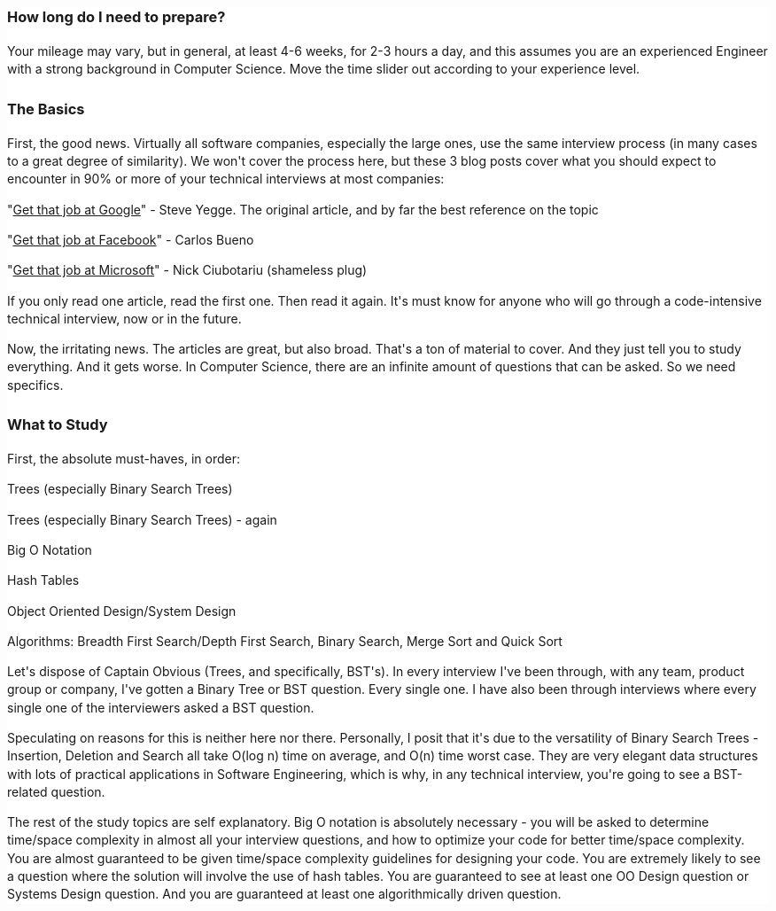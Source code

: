### How long do I need to prepare?

Your mileage may vary, but in general, at least 4-6 weeks, for 2-3 hours a day, and this assumes you are an experienced Engineer with a strong background in Computer Science. Move the time slider out according to your experience level.

### The Basics

First, the good news. Virtually all software companies, especially the large ones, use the same interview process (in many cases to a great degree of similarity). We won't cover the process here, but these 3 blog posts cover what you should expect to encounter in 90% or more of your technical interviews at most companies:

"[Get that job at Google](http://steve-yegge.blogspot.com/2008/03/get-that-job-at-google.html)" - Steve Yegge. The original article, and by far the best reference on the topic

"[Get that job at Facebook](https://www.facebook.com/notes/facebook-engineering/get-that-job-at-facebook/10150964382448920)" - Carlos Bueno

"[Get that job at Microsoft]()" - Nick Ciubotariu (shameless plug)

If you only read one article, read the first one. Then read it again. It's must know for anyone who will go through a code-intensive technical interview, now or in the future.

Now, the irritating news. The articles are great, but also broad. That's a ton of material to cover. And they just tell you to study everything. And it gets worse. In Computer Science, there are an infinite amount of questions that can be asked. So we need specifics.

### What to Study

First, the absolute must-haves, in order:

Trees (especially Binary Search Trees)

Trees (especially Binary Search Trees) - again

Big O Notation

Hash Tables

Object Oriented Design/System Design

Algorithms: Breadth First Search/Depth First Search, Binary Search, Merge Sort and Quick Sort

Let's dispose of Captain Obvious (Trees, and specifically, BST's). In every interview I've been through, with any team, product group or company, I've gotten a Binary Tree or BST question. Every single one. I have also been through interviews where every single one of the interviewers asked a BST question.

Speculating on reasons for this is neither here nor there. Personally, I posit that it's due to the versatility of Binary Search Trees - Insertion, Deletion and Search all take O(log n) time on average, and O(n) time worst case. They are very elegant data structures with lots of practical applications in Software Engineering, which is why, in any technical interview, you're going to see a BST-related question.

The rest of the study topics are self explanatory. Big O notation is absolutely necessary - you will be asked to determine time/space complexity in almost all your interview questions, and how to optimize your code for better time/space complexity. You are almost guaranteed to be given time/space complexity guidelines for designing your code. You are extremely likely to see a question where the solution will involve the use of hash tables. You are guaranteed to see at least one OO Design question or Systems Design question. And you are guaranteed at least one algorithmically driven question.
